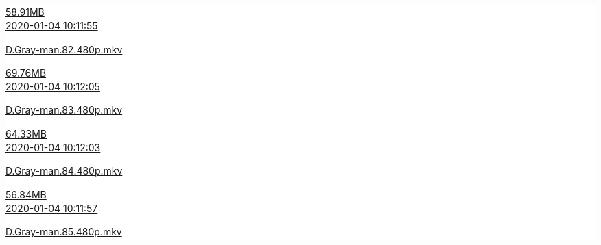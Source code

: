 </div>
<p></a><a class="flex flex-col items-center rounded-lg font-mono group hover:bg-gray-200 hover:shadow" href="http://cf1.yeobdhuehn34.tk/E/Anime/Ended/D.Gray-man/480p/D.Gray-man.81.480p.AnimDL.ir.mkv">
<div class="flex justify-between items-center p-4 w-full">
<div class="hidden whitespace-no-wrap text-right mx-2 w-1/6 sm:block">
58.91MB </div>
<div class="hidden whitespace-no-wrap text-right truncate ml-2 w-1/4 sm:block">
2020-01-04 10:11:55 </div>
</div>
<p></a> <a class="flex flex-col items-center rounded-lg font-mono group hover:bg-gray-200 hover:shadow" href="http://cf1.yeobdhuehn34.tk/E/Anime/Ended/D.Gray-man/480p/D.Gray-man.82.480p.AnimDL.ir.mkv">
<div class="flex justify-between items-center p-4 w-full">
<div class="flex-1 truncate">
D.Gray-man.82.480p.mkv </div>
</div>
<p></a><a class="flex flex-col items-center rounded-lg font-mono group hover:bg-gray-200 hover:shadow" href="http://cf1.yeobdhuehn34.tk/E/Anime/Ended/D.Gray-man/480p/D.Gray-man.82.480p.AnimDL.ir.mkv">
<div class="flex justify-between items-center p-4 w-full">
<div class="hidden whitespace-no-wrap text-right mx-2 w-1/6 sm:block">
69.76MB </div>
<div class="hidden whitespace-no-wrap text-right truncate ml-2 w-1/4 sm:block">
2020-01-04 10:12:05 </div>
</div>
<p></a> <a class="flex flex-col items-center rounded-lg font-mono group hover:bg-gray-200 hover:shadow" href="http://cf1.yeobdhuehn34.tk/E/Anime/Ended/D.Gray-man/480p/D.Gray-man.83.480p.AnimDL.ir.mkv">
<div class="flex justify-between items-center p-4 w-full">
<div class="flex-1 truncate">
D.Gray-man.83.480p.mkv </div>
</div>
<p></a><a class="flex flex-col items-center rounded-lg font-mono group hover:bg-gray-200 hover:shadow" href="http://cf1.yeobdhuehn34.tk/E/Anime/Ended/D.Gray-man/480p/D.Gray-man.83.480p.AnimDL.ir.mkv">
<div class="flex justify-between items-center p-4 w-full">
<div class="hidden whitespace-no-wrap text-right mx-2 w-1/6 sm:block">
64.33MB </div>
<div class="hidden whitespace-no-wrap text-right truncate ml-2 w-1/4 sm:block">
2020-01-04 10:12:03 </div>
</div>
<p></a> <a class="flex flex-col items-center rounded-lg font-mono group hover:bg-gray-200 hover:shadow" href="http://cf1.yeobdhuehn34.tk/E/Anime/Ended/D.Gray-man/480p/D.Gray-man.84.480p.AnimDL.ir.mkv">
<div class="flex justify-between items-center p-4 w-full">
<div class="flex-1 truncate">
D.Gray-man.84.480p.mkv </div>
</div>
<p></a><a class="flex flex-col items-center rounded-lg font-mono group hover:bg-gray-200 hover:shadow" href="http://cf1.yeobdhuehn34.tk/E/Anime/Ended/D.Gray-man/480p/D.Gray-man.84.480p.AnimDL.ir.mkv">
<div class="flex justify-between items-center p-4 w-full">
<div class="hidden whitespace-no-wrap text-right mx-2 w-1/6 sm:block">
56.84MB </div>
<div class="hidden whitespace-no-wrap text-right truncate ml-2 w-1/4 sm:block">
2020-01-04 10:11:57 </div>
</div>
<p></a> <a class="flex flex-col items-center rounded-lg font-mono group hover:bg-gray-200 hover:shadow" href="http://cf1.yeobdhuehn34.tk/E/Anime/Ended/D.Gray-man/480p/D.Gray-man.85.480p.AnimDL.ir.mkv">
<div class="flex justify-between items-center p-4 w-full">
<div class="flex-1 truncate">
D.Gray-man.85.480p.mkv </div>